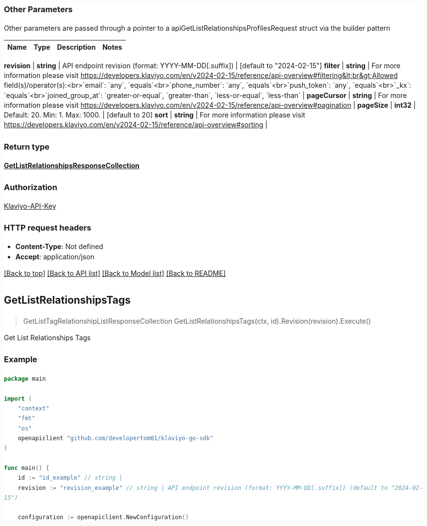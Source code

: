 ### Other Parameters

Other parameters are passed through a pointer to a apiGetListRelationshipsProfilesRequest struct via the builder pattern


Name | Type | Description  | Notes
------------- | ------------- | ------------- | -------------

 **revision** | **string** | API endpoint revision (format: YYYY-MM-DD[.suffix]) | [default to &quot;2024-02-15&quot;]
 **filter** | **string** | For more information please visit https://developers.klaviyo.com/en/v2024-02-15/reference/api-overview#filtering&lt;br&gt;Allowed field(s)/operator(s):&lt;br&gt;&#x60;email&#x60;: &#x60;any&#x60;, &#x60;equals&#x60;&lt;br&gt;&#x60;phone_number&#x60;: &#x60;any&#x60;, &#x60;equals&#x60;&lt;br&gt;&#x60;push_token&#x60;: &#x60;any&#x60;, &#x60;equals&#x60;&lt;br&gt;&#x60;_kx&#x60;: &#x60;equals&#x60;&lt;br&gt;&#x60;joined_group_at&#x60;: &#x60;greater-or-equal&#x60;, &#x60;greater-than&#x60;, &#x60;less-or-equal&#x60;, &#x60;less-than&#x60; | 
 **pageCursor** | **string** | For more information please visit https://developers.klaviyo.com/en/v2024-02-15/reference/api-overview#pagination | 
 **pageSize** | **int32** | Default: 20. Min: 1. Max: 1000. | [default to 20]
 **sort** | **string** | For more information please visit https://developers.klaviyo.com/en/v2024-02-15/reference/api-overview#sorting | 

### Return type

[**GetListRelationshipsResponseCollection**](GetListRelationshipsResponseCollection.md)

### Authorization

[Klaviyo-API-Key](../README.md#Klaviyo-API-Key)

### HTTP request headers

- **Content-Type**: Not defined
- **Accept**: application/json

[[Back to top]](#) [[Back to API list]](../README.md#documentation-for-api-endpoints)
[[Back to Model list]](../README.md#documentation-for-models)
[[Back to README]](../README.md)


## GetListRelationshipsTags

> GetListTagRelationshipListResponseCollection GetListRelationshipsTags(ctx, id).Revision(revision).Execute()

Get List Relationships Tags



### Example

```go
package main

import (
	"context"
	"fmt"
	"os"
	openapiclient "github.com/developertom01/klaviyo-go-sdk"
)

func main() {
	id := "id_example" // string | 
	revision := "revision_example" // string | API endpoint revision (format: YYYY-MM-DD[.suffix]) (default to "2024-02-15")

	configuration := openapiclient.NewConfiguration()
```